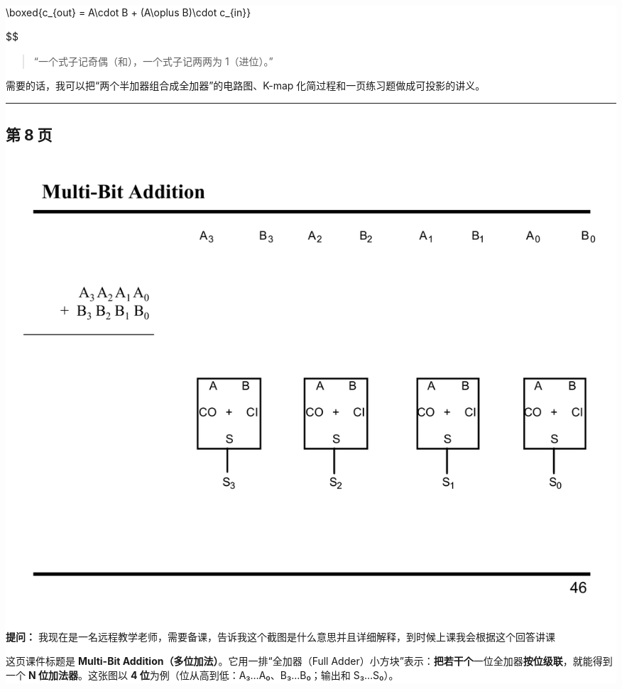 \boxed{c_{out} = A\cdot B + (A\oplus B)\cdot c_{in}}

$$



> “一个式子记奇偶（和），一个式子记两两为 1（进位）。”



需要的话，我可以把“两个半加器组合成全加器”的电路图、K-map 化简过程和一页练习题做成可投影的讲义。


---

## 第 8 页

![第 8 页](03_Arithmetic_assets/page-008.png)

**提问：** 我现在是一名远程教学老师，需要备课，告诉我这个截图是什么意思并且详细解释，到时候上课我会根据这个回答讲课

这页课件标题是 **Multi-Bit Addition（多位加法）**。它用一排“全加器（Full Adder）小方块”表示：**把若干个**一位全加器**按位级联**，就能得到一个 **N 位加法器**。这张图以 **4 位**为例（位从高到低：A₃…A₀、B₃…B₀；输出和 S₃…S₀）。
